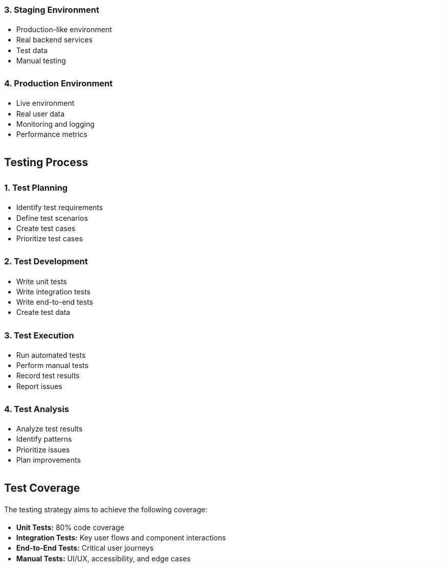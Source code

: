 ### 3. Staging Environment

- Production-like environment
- Real backend services
- Test data
- Manual testing

### 4. Production Environment

- Live environment
- Real user data
- Monitoring and logging
- Performance metrics

## Testing Process

### 1. Test Planning

- Identify test requirements
- Define test scenarios
- Create test cases
- Prioritize test cases

### 2. Test Development

- Write unit tests
- Write integration tests
- Write end-to-end tests
- Create test data

### 3. Test Execution

- Run automated tests
- Perform manual tests
- Record test results
- Report issues

### 4. Test Analysis

- Analyze test results
- Identify patterns
- Prioritize issues
- Plan improvements

## Test Coverage

The testing strategy aims to achieve the following coverage:

- **Unit Tests:** 80% code coverage
- **Integration Tests:** Key user flows and component interactions
- **End-to-End Tests:** Critical user journeys
- **Manual Tests:** UI/UX, accessibility, and edge cases
